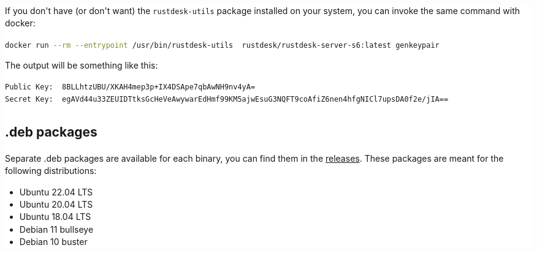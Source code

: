 If you don't have (or don't want) the `rustdesk-utils` package installed on your system, you can invoke the same command with docker:

```bash
docker run --rm --entrypoint /usr/bin/rustdesk-utils  rustdesk/rustdesk-server-s6:latest genkeypair
```

The output will be something like this:

```text
Public Key:  8BLLhtzUBU/XKAH4mep3p+IX4DSApe7qbAwNH9nv4yA=
Secret Key:  egAVd44u33ZEUIDTtksGcHeVeAwywarEdHmf99KM5ajwEsuG3NQFT9coAfiZ6nen4hfgNICl7upsDA0f2e/jIA==
```

## .deb packages

Separate .deb packages are available for each binary, you can find them in the [releases](https://github.com/rustdesk/rustdesk-server/releases).
These packages are meant for the following distributions:

- Ubuntu 22.04 LTS
- Ubuntu 20.04 LTS
- Ubuntu 18.04 LTS
- Debian 11 bullseye
- Debian 10 buster
